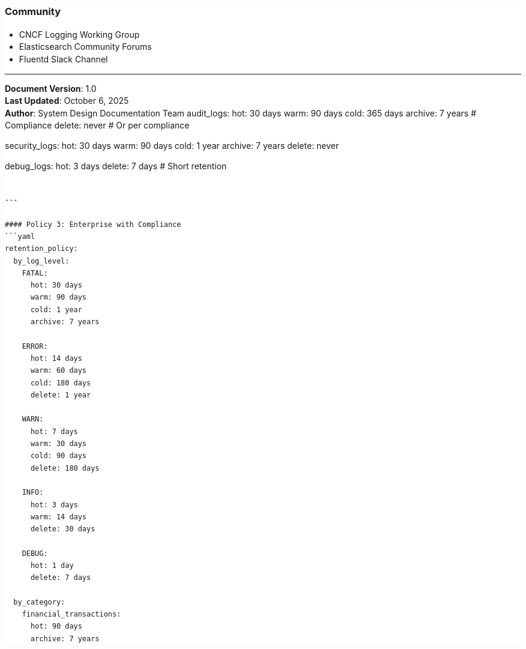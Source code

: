 ### Community
- CNCF Logging Working Group
- Elasticsearch Community Forums
- Fluentd Slack Channel

---

**Document Version**: 1.0  
**Last Updated**: October 6, 2025  
**Author**: System Design Documentation Team  audit_logs:
    hot: 30 days
    warm: 90 days
    cold: 365 days
    archive: 7 years  # Compliance
    delete: never     # Or per compliance
  
  security_logs:
    hot: 30 days
    warm: 90 days
    cold: 1 year
    archive: 7 years
    delete: never
  
  debug_logs:
    hot: 3 days
    delete: 7 days    # Short retention
```

---

#### Policy 3: Enterprise with Compliance
```yaml
retention_policy:
  by_log_level:
    FATAL:
      hot: 30 days
      warm: 90 days
      cold: 1 year
      archive: 7 years
    
    ERROR:
      hot: 14 days
      warm: 60 days
      cold: 180 days
      delete: 1 year
    
    WARN:
      hot: 7 days
      warm: 30 days
      cold: 90 days
      delete: 180 days
    
    INFO:
      hot: 3 days
      warm: 14 days
      delete: 30 days
    
    DEBUG:
      hot: 1 day
      delete: 7 days
  
  by_category:
    financial_transactions:
      hot: 90 days
      archive: 7 years
```
